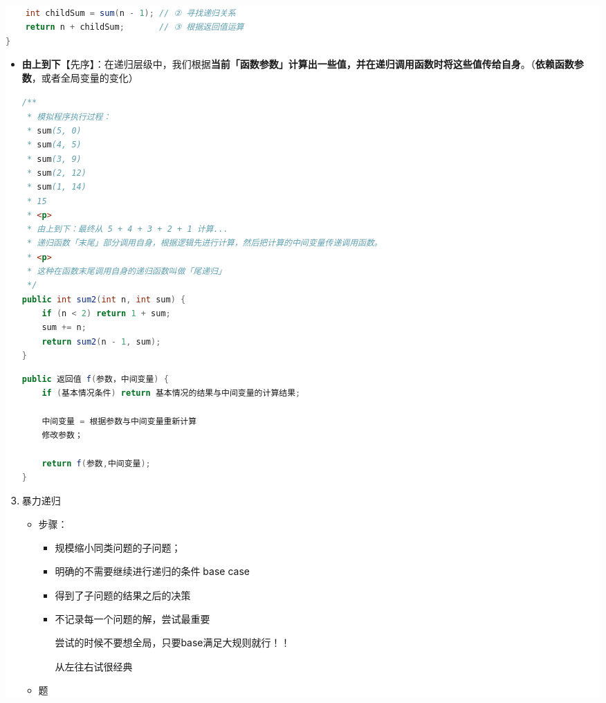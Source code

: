    ```java
       int childSum = sum(n - 1); // ② 寻找递归关系
       return n + childSum;       // ③ 根据返回值运算
   }
   ```

   - **由上到下**【先序】：在递归层级中，我们根据**当前「函数参数」计算出一些值，并在递归调用函数时将这些值传给自身**。（**依赖函数参数**，或者全局变量的变化）

     ```java
     /**
      * 模拟程序执行过程：
      * sum(5, 0)
      * sum(4, 5)
      * sum(3, 9)
      * sum(2, 12)
      * sum(1, 14)
      * 15
      * <p>
      * 由上到下：最终从 5 + 4 + 3 + 2 + 1 计算...
      * 递归函数「末尾」部分调用自身，根据逻辑先进行计算，然后把计算的中间变量传递调用函数。
      * <p>
      * 这种在函数末尾调用自身的递归函数叫做「尾递归」
      */
     public int sum2(int n, int sum) {
         if (n < 2) return 1 + sum;
         sum += n;
         return sum2(n - 1, sum);
     }
     ```

     ```java
     public 返回值 f(参数，中间变量) {
         if (基本情况条件) return 基本情况的结果与中间变量的计算结果;
         
         中间变量 = 根据参数与中间变量重新计算
         修改参数；
         
         return f(参数,中间变量);
     }
     ```

3. 暴力递归

   - 步骤：
     - 规模缩小同类问题的子问题；

     - 明确的不需要继续进行递归的条件 base case

     - 得到了子问题的结果之后的决策

     - 不记录每一个问题的解，尝试最重要

       尝试的时候不要想全局，只要base满足大规则就行！！
       
       从左往右试很经典
     
   - 题
